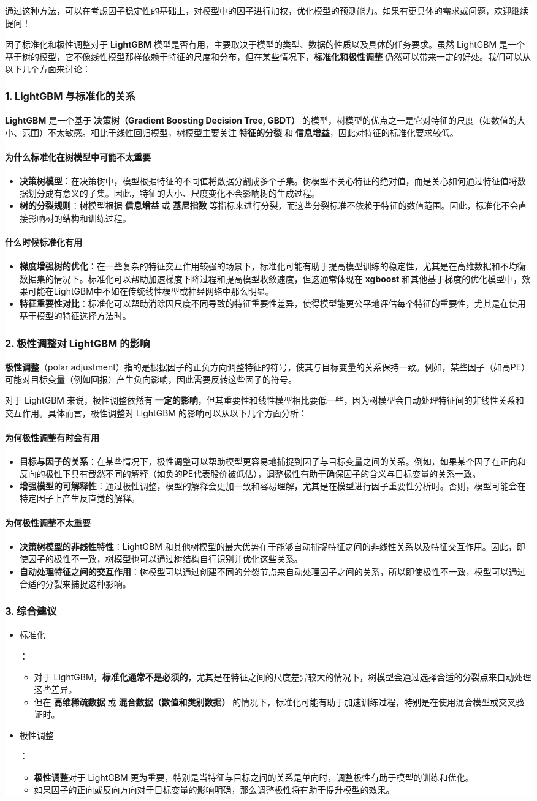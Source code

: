 通过这种方法，可以在考虑因子稳定性的基础上，对模型中的因子进行加权，优化模型的预测能力。如果有更具体的需求或问题，欢迎继续提问！



因子标准化和极性调整对于 **LightGBM** 模型是否有用，主要取决于模型的类型、数据的性质以及具体的任务要求。虽然 LightGBM 是一个基于树的模型，它不像线性模型那样依赖于特征的尺度和分布，但在某些情况下，**标准化和极性调整** 仍然可以带来一定的好处。我们可以从以下几个方面来讨论：

### **1. LightGBM 与标准化的关系**

**LightGBM** 是一个基于 **决策树（Gradient Boosting Decision Tree, GBDT）** 的模型，树模型的优点之一是它对特征的尺度（如数值的大小、范围）不太敏感。相比于线性回归模型，树模型主要关注 **特征的分裂** 和 **信息增益**，因此对特征的标准化要求较低。

#### **为什么标准化在树模型中可能不太重要**

- **决策树模型**：在决策树中，模型根据特征的不同值将数据分割成多个子集。树模型不关心特征的绝对值，而是关心如何通过特征值将数据划分成有意义的子集。因此，特征的大小、尺度变化不会影响树的生成过程。
- **树的分裂规则**：树模型根据 **信息增益** 或 **基尼指数** 等指标来进行分裂，而这些分裂标准不依赖于特征的数值范围。因此，标准化不会直接影响树的结构和训练过程。

#### **什么时候标准化有用**

- **梯度增强树的优化**：在一些复杂的特征交互作用较强的场景下，标准化可能有助于提高模型训练的稳定性，尤其是在高维数据和不均衡数据集的情况下。标准化可以帮助加速梯度下降过程和提高模型收敛速度，但这通常体现在 **xgboost** 和其他基于梯度的优化模型中，效果可能在LightGBM中不如在传统线性模型或神经网络中那么明显。
- **特征重要性对比**：标准化可以帮助消除因尺度不同导致的特征重要性差异，使得模型能更公平地评估每个特征的重要性，尤其是在使用基于模型的特征选择方法时。

### **2. 极性调整对 LightGBM 的影响**

**极性调整**（polar adjustment）指的是根据因子的正负方向调整特征的符号，使其与目标变量的关系保持一致。例如，某些因子（如高PE）可能对目标变量（例如回报）产生负向影响，因此需要反转这些因子的符号。

对于 LightGBM 来说，极性调整依然有 **一定的影响**，但其重要性和线性模型相比要低一些，因为树模型会自动处理特征间的非线性关系和交互作用。具体而言，极性调整对 LightGBM 的影响可以从以下几个方面分析：

#### **为何极性调整有时会有用**

- **目标与因子的关系**：在某些情况下，极性调整可以帮助模型更容易地捕捉到因子与目标变量之间的关系。例如，如果某个因子在正向和反向的极性下具有截然不同的解释（如负的PE代表股价被低估），调整极性有助于确保因子的含义与目标变量的关系一致。
- **增强模型的可解释性**：通过极性调整，模型的解释会更加一致和容易理解，尤其是在模型进行因子重要性分析时。否则，模型可能会在特定因子上产生反直觉的解释。

#### **为何极性调整不太重要**

- **决策树模型的非线性特性**：LightGBM 和其他树模型的最大优势在于能够自动捕捉特征之间的非线性关系以及特征交互作用。因此，即使因子的极性不一致，树模型也可以通过树结构自行识别并优化这些关系。
- **自动处理特征之间的交互作用**：树模型可以通过创建不同的分裂节点来自动处理因子之间的关系，所以即使极性不一致，模型可以通过合适的分裂来捕捉这种影响。

### **3. 综合建议**

- 标准化

  ：

  - 对于 LightGBM，**标准化通常不是必须的**，尤其是在特征之间的尺度差异较大的情况下，树模型会通过选择合适的分裂点来自动处理这些差异。
  - 但在 **高维稀疏数据** 或 **混合数据（数值和类别数据）** 的情况下，标准化可能有助于加速训练过程，特别是在使用混合模型或交叉验证时。

- 极性调整

  ：

  - **极性调整**对于 LightGBM 更为重要，特别是当特征与目标之间的关系是单向时，调整极性有助于模型的训练和优化。
  - 如果因子的正向或反向方向对于目标变量的影响明确，那么调整极性将有助于提升模型的效果。
